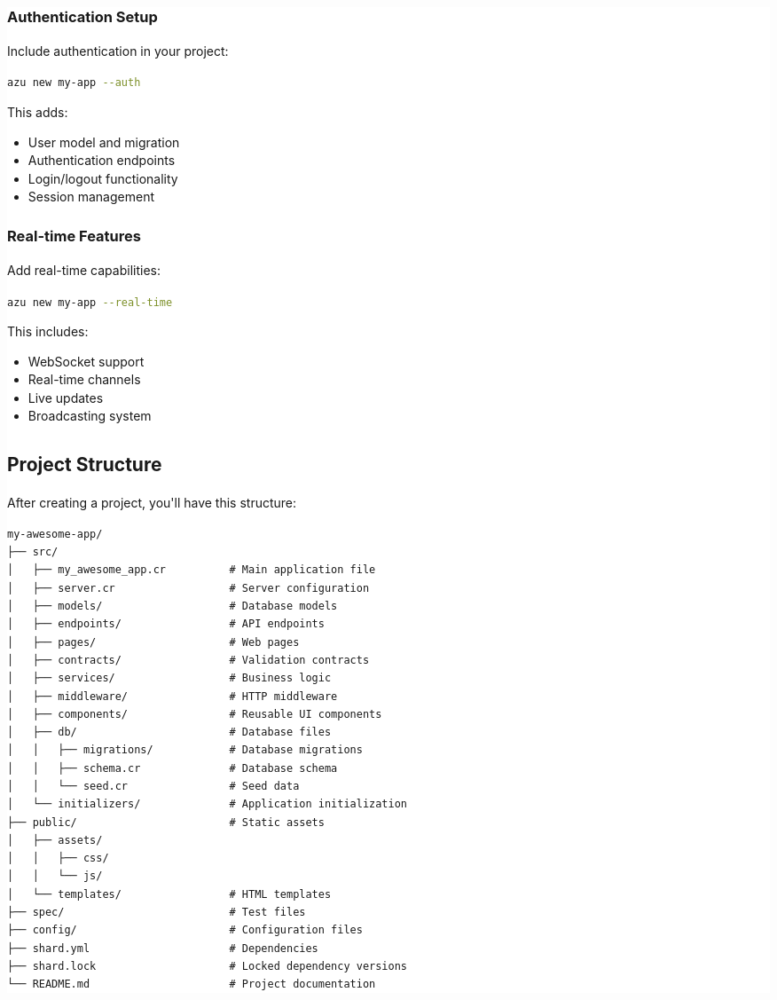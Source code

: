 ### Authentication Setup

Include authentication in your project:

```bash
azu new my-app --auth
```

This adds:

- User model and migration
- Authentication endpoints
- Login/logout functionality
- Session management

### Real-time Features

Add real-time capabilities:

```bash
azu new my-app --real-time
```

This includes:

- WebSocket support
- Real-time channels
- Live updates
- Broadcasting system

## Project Structure

After creating a project, you'll have this structure:

```
my-awesome-app/
├── src/
│   ├── my_awesome_app.cr          # Main application file
│   ├── server.cr                  # Server configuration
│   ├── models/                    # Database models
│   ├── endpoints/                 # API endpoints
│   ├── pages/                     # Web pages
│   ├── contracts/                 # Validation contracts
│   ├── services/                  # Business logic
│   ├── middleware/                # HTTP middleware
│   ├── components/                # Reusable UI components
│   ├── db/                        # Database files
│   │   ├── migrations/            # Database migrations
│   │   ├── schema.cr              # Database schema
│   │   └── seed.cr                # Seed data
│   └── initializers/              # Application initialization
├── public/                        # Static assets
│   ├── assets/
│   │   ├── css/
│   │   └── js/
│   └── templates/                 # HTML templates
├── spec/                          # Test files
├── config/                        # Configuration files
├── shard.yml                      # Dependencies
├── shard.lock                     # Locked dependency versions
└── README.md                      # Project documentation
```
